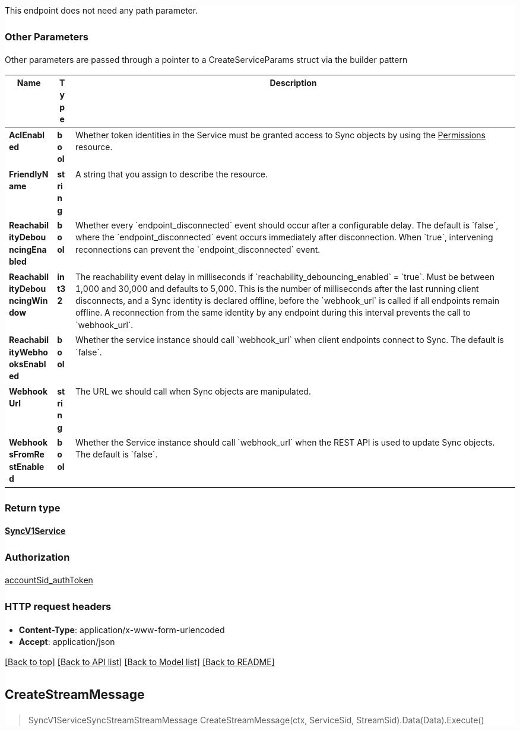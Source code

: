 This endpoint does not need any path parameter.

### Other Parameters

Other parameters are passed through a pointer to a CreateServiceParams struct via the builder pattern


Name | Type | Description
------------- | ------------- | -------------
 **AclEnabled** | **bool** | Whether token identities in the Service must be granted access to Sync objects by using the [Permissions](https://www.twilio.com/docs/sync/api/sync-permissions) resource.
 **FriendlyName** | **string** | A string that you assign to describe the resource.
 **ReachabilityDebouncingEnabled** | **bool** | Whether every &#x60;endpoint_disconnected&#x60; event should occur after a configurable delay. The default is &#x60;false&#x60;, where the &#x60;endpoint_disconnected&#x60; event occurs immediately after disconnection. When &#x60;true&#x60;, intervening reconnections can prevent the &#x60;endpoint_disconnected&#x60; event.
 **ReachabilityDebouncingWindow** | **int32** | The reachability event delay in milliseconds if &#x60;reachability_debouncing_enabled&#x60; &#x3D; &#x60;true&#x60;.  Must be between 1,000 and 30,000 and defaults to 5,000. This is the number of milliseconds after the last running client disconnects, and a Sync identity is declared offline, before the &#x60;webhook_url&#x60; is called if all endpoints remain offline. A reconnection from the same identity by any endpoint during this interval prevents the call to &#x60;webhook_url&#x60;.
 **ReachabilityWebhooksEnabled** | **bool** | Whether the service instance should call &#x60;webhook_url&#x60; when client endpoints connect to Sync. The default is &#x60;false&#x60;.
 **WebhookUrl** | **string** | The URL we should call when Sync objects are manipulated.
 **WebhooksFromRestEnabled** | **bool** | Whether the Service instance should call &#x60;webhook_url&#x60; when the REST API is used to update Sync objects. The default is &#x60;false&#x60;.

### Return type

[**SyncV1Service**](SyncV1Service.md)

### Authorization

[accountSid_authToken](../README.md#accountSid_authToken)

### HTTP request headers

- **Content-Type**: application/x-www-form-urlencoded
- **Accept**: application/json

[[Back to top]](#) [[Back to API list]](../README.md#documentation-for-api-endpoints)
[[Back to Model list]](../README.md#documentation-for-models)
[[Back to README]](../README.md)


## CreateStreamMessage

> SyncV1ServiceSyncStreamStreamMessage CreateStreamMessage(ctx, ServiceSid, StreamSid).Data(Data).Execute()



